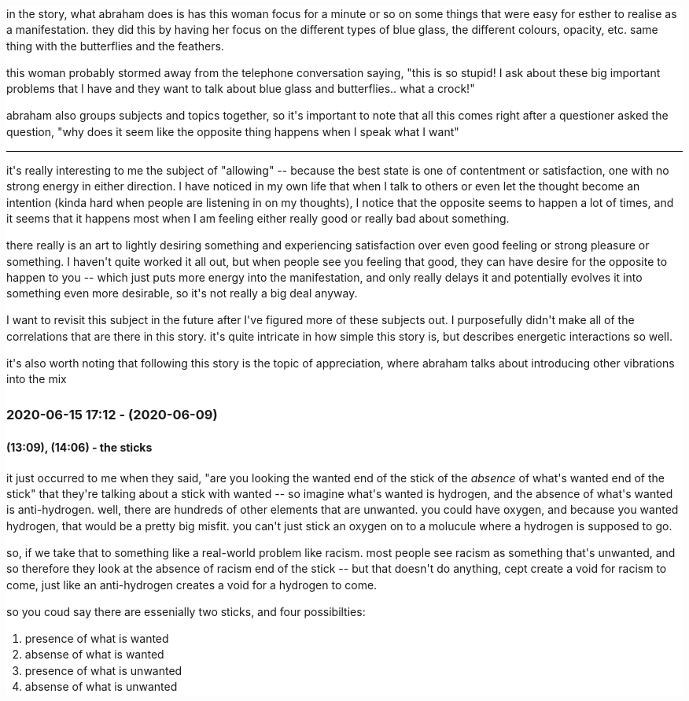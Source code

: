 in the story, what abraham does is has this woman focus for a minute or so on some things that were easy for esther to realise as a manifestation. they did this by having her focus on the different types of blue glass, the different colours, opacity, etc. same thing with the butterflies and the feathers.

this woman probably stormed away from the telephone conversation saying, "this is so stupid! I ask about these big important problems that I have and they want to talk about blue glass and butterflies.. what a crock!"

abraham also groups subjects and topics together, so it's important to note that all this comes right after a questioner asked the question, "why does it seem like the opposite thing happens when I speak what I want"

---

it's really interesting to me the subject of "allowing" -- because the best state is one of contentment or satisfaction, one with no strong energy in either direction. I have noticed in my own life that when I talk to others or even let the thought become an intention (kinda hard when people are listening in on my thoughts), I notice that the opposite seems to happen a lot of times, and it seems that it happens most when I am feeling either really good or really bad about something.

there really is an art to lightly desiring something and experiencing satisfaction over even good feeling or strong pleasure or something. I haven't quite worked it all out, but when people see you feeling that good, they can have desire for the opposite to happen to you -- which just puts more energy into the manifestation, and only really delays it and potentially evolves it into something even more desirable, so it's not really a big deal anyway.

I want to revisit this subject in the future after I've figured more of these subjects out. I purposefully didn't make all of the correlations that are there in this story. it's quite intricate in how simple this story is, but describes energetic interactions so well.

it's also worth noting that following this story is the topic of appreciation, where abraham talks about introducing other vibrations into the mix

### 2020-06-15 17:12 - (2020-06-09)

#### (13:09), (14:06) - the sticks

it just occurred to me when they said, "are you looking the wanted end of the stick of the *absence* of what's wanted end of the stick" that they're talking about a stick with wanted -- so imagine what's wanted is hydrogen, and the absence of what's wanted is anti-hydrogen. well, there are hundreds of other elements that are unwanted. you could have oxygen, and because you wanted hydrogen, that would be a pretty big misfit. you can't just stick an oxygen on to a molucule where a hydrogen is supposed to go.

so, if we take that to something like a real-world problem like racism. most people see racism as something that's unwanted, and so therefore they look at the absence of racism end of the stick -- but that doesn't do anything, cept create a void for racism to come, just like an anti-hydrogen creates a void for a hydrogen to come.

so you coud say there are essenially two sticks, and four possibilties:

1. presence of what is wanted
2. absense of what is wanted
3. presence of what is unwanted
4. absense of what is unwanted
